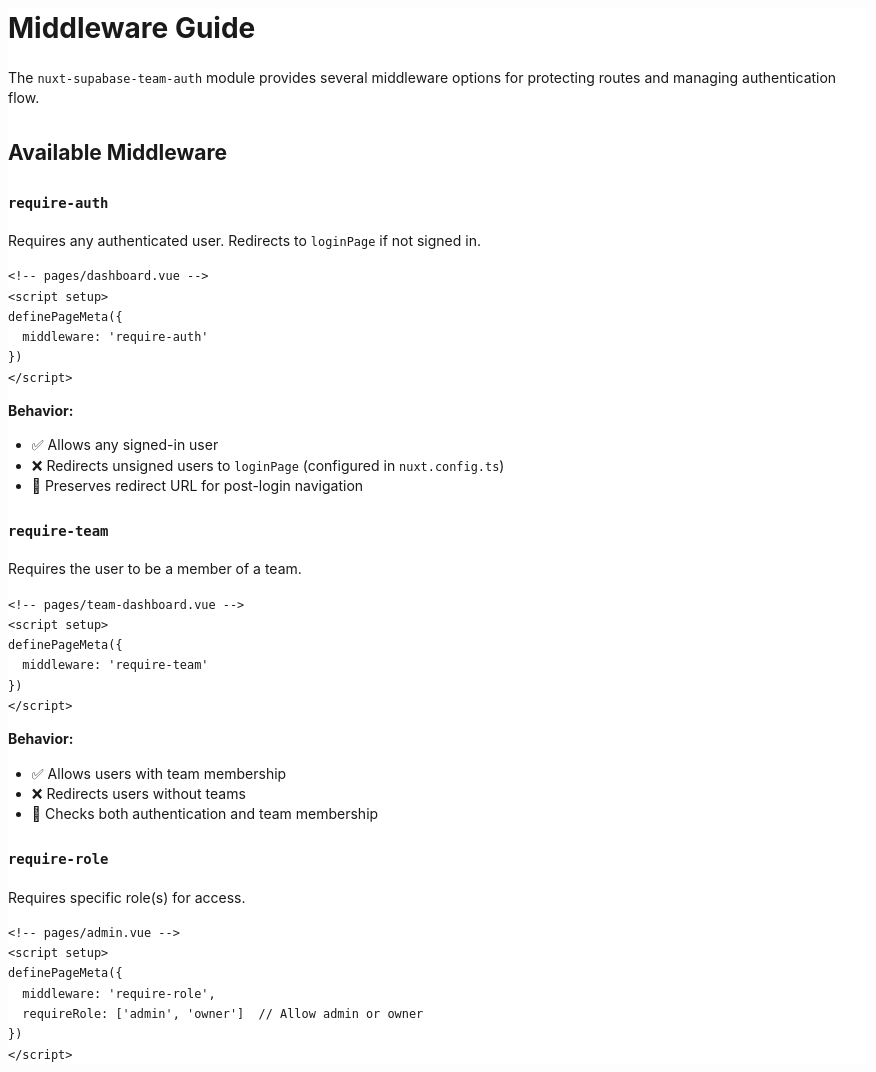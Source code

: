 # Middleware Guide

The `nuxt-supabase-team-auth` module provides several middleware options for protecting routes and managing authentication flow.

## Available Middleware

### `require-auth`

Requires any authenticated user. Redirects to `loginPage` if not signed in.

```vue
<!-- pages/dashboard.vue -->
<script setup>
definePageMeta({
  middleware: 'require-auth'
})
</script>
```

**Behavior:**
- ✅ Allows any signed-in user
- ❌ Redirects unsigned users to `loginPage` (configured in `nuxt.config.ts`)
- 🔄 Preserves redirect URL for post-login navigation

### `require-team`

Requires the user to be a member of a team.

```vue
<!-- pages/team-dashboard.vue -->
<script setup>
definePageMeta({
  middleware: 'require-team'
})
</script>
```

**Behavior:**
- ✅ Allows users with team membership
- ❌ Redirects users without teams
- 🔄 Checks both authentication and team membership

### `require-role`

Requires specific role(s) for access.

```vue
<!-- pages/admin.vue -->
<script setup>
definePageMeta({
  middleware: 'require-role',
  requireRole: ['admin', 'owner']  // Allow admin or owner
})
</script>
```
